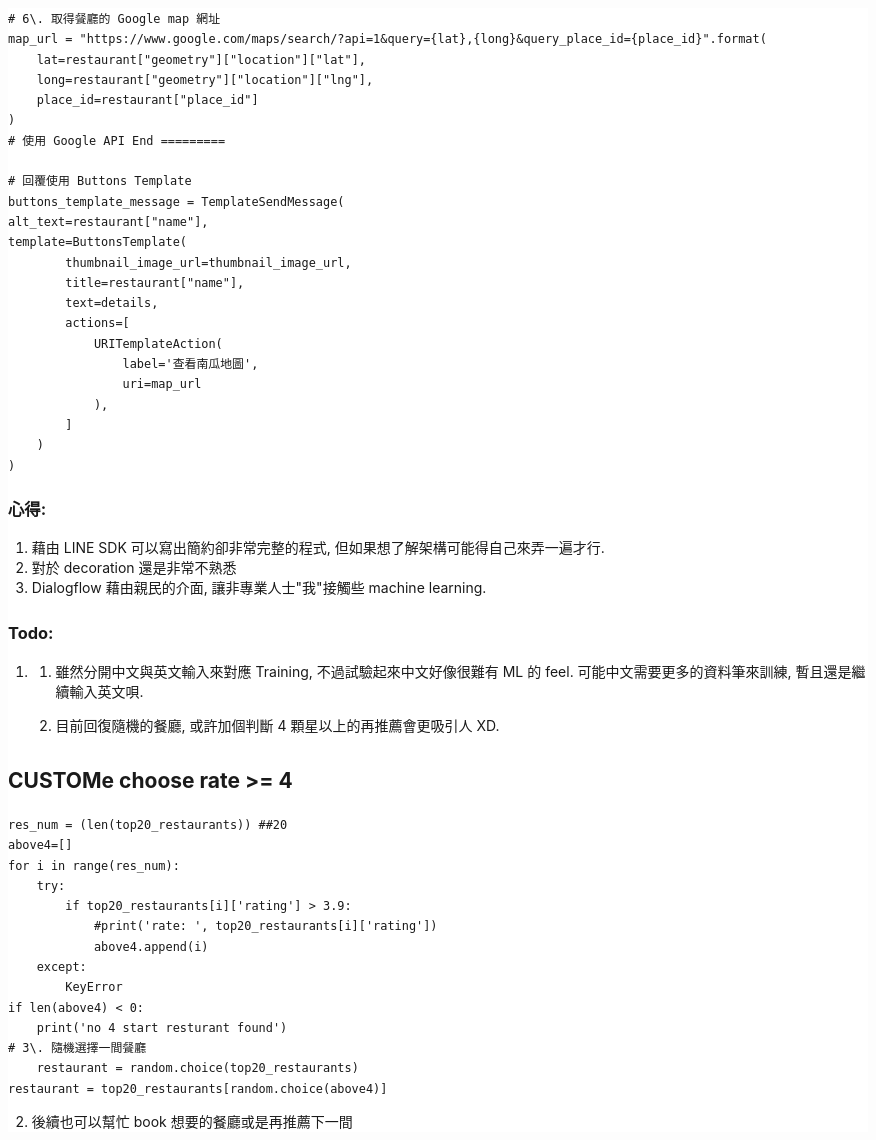     # 6\. 取得餐廳的 Google map 網址
    map_url = "https://www.google.com/maps/search/?api=1&query={lat},{long}&query_place_id={place_id}".format(
        lat=restaurant["geometry"]["location"]["lat"],
        long=restaurant["geometry"]["location"]["lng"],
        place_id=restaurant["place_id"]
    )
    # 使用 Google API End =========

    # 回覆使用 Buttons Template
    buttons_template_message = TemplateSendMessage(
    alt_text=restaurant["name"],
    template=ButtonsTemplate(
            thumbnail_image_url=thumbnail_image_url,
            title=restaurant["name"],
            text=details,
            actions=[
                URITemplateAction(
                    label='查看南瓜地圖',
                    uri=map_url
                ),
            ]
        )
    )

### 心得:

1.  藉由 LINE SDK 可以寫出簡約卻非常完整的程式, 但如果想了解架構可能得自己來弄一遍才行.
2.  對於 decoration 還是非常不熟悉
3.  Dialogflow 藉由親民的介面, 讓非專業人士"我"接觸些 machine learning.

### Todo:

1.  1.  雖然分開中文與英文輸入來對應 Training, 不過試驗起來中文好像很難有 ML 的 feel. 可能中文需要更多的資料筆來訓練, 暫且還是繼續輸入英文唄.

    2.  目前回復隨機的餐廳, 或許加個判斷 4 顆星以上的再推薦會更吸引人 XD.

## CUSTOMe choose rate >= 4
    res_num = (len(top20_restaurants)) ##20
    above4=[]
    for i in range(res_num):
        try:
            if top20_restaurants[i]['rating'] > 3.9:
                #print('rate: ', top20_restaurants[i]['rating'])
                above4.append(i)
        except:
            KeyError
    if len(above4) < 0:
        print('no 4 start resturant found')
    # 3\. 隨機選擇一間餐廳
        restaurant = random.choice(top20_restaurants)
    restaurant = top20_restaurants[random.choice(above4)]


2.  後續也可以幫忙 book 想要的餐廳或是再推薦下一間
